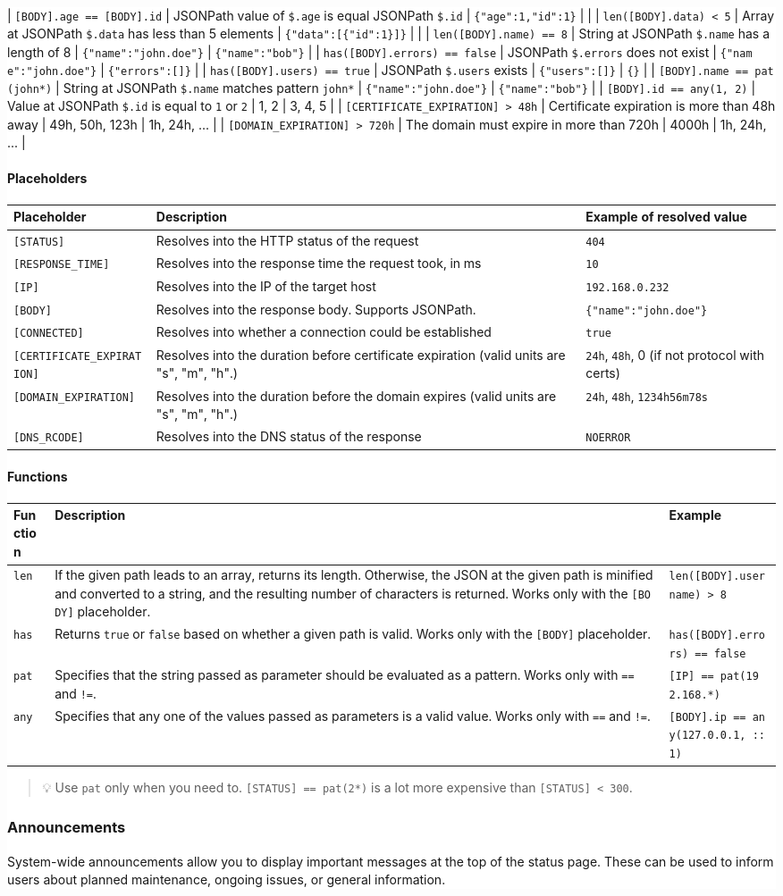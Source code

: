 | `[BODY].age == [BODY].id`        | JSONPath value of `$.age` is equal JSONPath `$.id`  | `{"age":1,"id":1}`         |                  |
| `len([BODY].data) < 5`           | Array at JSONPath `$.data` has less than 5 elements | `{"data":[{"id":1}]}`      |                  |
| `len([BODY].name) == 8`          | String at JSONPath `$.name` has a length of 8       | `{"name":"john.doe"}`      | `{"name":"bob"}` |
| `has([BODY].errors) == false`    | JSONPath `$.errors` does not exist                  | `{"name":"john.doe"}`      | `{"errors":[]}`  |
| `has([BODY].users) == true`      | JSONPath `$.users` exists                           | `{"users":[]}`             | `{}`             |
| `[BODY].name == pat(john*)`      | String at JSONPath `$.name` matches pattern `john*` | `{"name":"john.doe"}`      | `{"name":"bob"}` |
| `[BODY].id == any(1, 2)`         | Value at JSONPath `$.id` is equal to `1` or `2`     | 1, 2                       | 3, 4, 5          |
| `[CERTIFICATE_EXPIRATION] > 48h` | Certificate expiration is more than 48h away        | 49h, 50h, 123h             | 1h, 24h, ...     |
| `[DOMAIN_EXPIRATION] > 720h`     | The domain must expire in more than 720h            | 4000h                      | 1h, 24h, ...     |


#### Placeholders
| Placeholder                | Description                                                                               | Example of resolved value                    |
|:---------------------------|:------------------------------------------------------------------------------------------|:---------------------------------------------|
| `[STATUS]`                 | Resolves into the HTTP status of the request                                              | `404`                                        |
| `[RESPONSE_TIME]`          | Resolves into the response time the request took, in ms                                   | `10`                                         |
| `[IP]`                     | Resolves into the IP of the target host                                                   | `192.168.0.232`                              |
| `[BODY]`                   | Resolves into the response body. Supports JSONPath.                                       | `{"name":"john.doe"}`                        |
| `[CONNECTED]`              | Resolves into whether a connection could be established                                   | `true`                                       |
| `[CERTIFICATE_EXPIRATION]` | Resolves into the duration before certificate expiration (valid units are "s", "m", "h".) | `24h`, `48h`, 0 (if not protocol with certs) |
| `[DOMAIN_EXPIRATION]`      | Resolves into the duration before the domain expires (valid units are "s", "m", "h".)     | `24h`, `48h`, `1234h56m78s`                  |
| `[DNS_RCODE]`              | Resolves into the DNS status of the response                                              | `NOERROR`                                    |


#### Functions
| Function | Description                                                                                                                                                                                                                         | Example                            |
|:---------|:------------------------------------------------------------------------------------------------------------------------------------------------------------------------------------------------------------------------------------|:-----------------------------------|
| `len`    | If the given path leads to an array, returns its length. Otherwise, the JSON at the given path is minified and converted to a string, and the resulting number of characters is returned. Works only with the `[BODY]` placeholder. | `len([BODY].username) > 8`         |
| `has`    | Returns `true` or `false` based on whether a given path is valid. Works only with the `[BODY]` placeholder.                                                                                                                         | `has([BODY].errors) == false`      |
| `pat`    | Specifies that the string passed as parameter should be evaluated as a pattern. Works only with `==` and `!=`.                                                                                                                      | `[IP] == pat(192.168.*)`           |
| `any`    | Specifies that any one of the values passed as parameters is a valid value. Works only with `==` and `!=`.                                                                                                                          | `[BODY].ip == any(127.0.0.1, ::1)` |

> 💡 Use `pat` only when you need to. `[STATUS] == pat(2*)` is a lot more expensive than `[STATUS] < 300`.


### Announcements
System-wide announcements allow you to display important messages at the top of the status page. These can be used to inform users about planned maintenance, ongoing issues, or general information.

